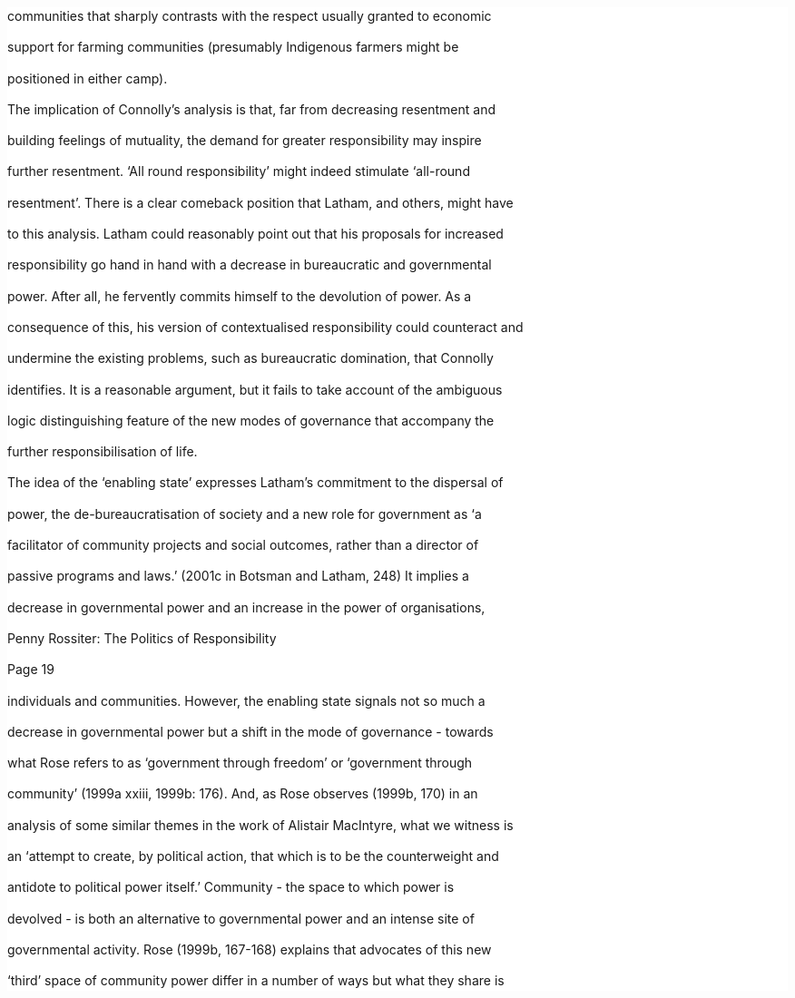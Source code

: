  communities that sharply contrasts with the respect usually granted to economic 

 support for farming communities (presumably Indigenous farmers might be 

 positioned in either camp). 

 

 The implication of Connolly’s analysis is that, far from decreasing resentment and 

 building feelings of mutuality, the demand for greater responsibility may inspire 

 further resentment. ‘All round responsibility’ might indeed stimulate ‘all-round 

 resentment’. There is a clear comeback position that Latham, and others, might have 

 to this analysis. Latham could reasonably point out that his proposals for increased 

 responsibility go hand in hand with a decrease in bureaucratic and governmental 

 power. After all, he fervently commits himself to the devolution of power. As a 

 consequence of this, his version of contextualised responsibility could counteract and 

 undermine the existing problems, such as bureaucratic domination, that Connolly 

 identifies. It is a reasonable argument, but it fails to take account of the ambiguous 

 logic distinguishing feature of the new modes of governance that accompany the 

 further responsibilisation of life. 

 

 The idea of the ‘enabling state’ expresses Latham’s commitment to the dispersal of 

 power, the de-bureaucratisation of society and a new role for government as ‘a 

 facilitator of community projects and social outcomes, rather than a director of 

 passive programs and laws.’ (2001c in Botsman and Latham, 248) It implies a 

 decrease in governmental power and an increase in the power of organisations, 

   Penny Rossiter: The Politics of Responsibility 

  Page 19

 individuals and communities. However, the enabling state signals not so much a 

 decrease in governmental power but a shift in the mode of governance - towards 

 what Rose refers to as ‘government through freedom’ or ‘government through 

 community’ (1999a xxiii, 1999b: 176). And, as Rose observes (1999b, 170) in an 

 analysis of some similar themes in the work of Alistair MacIntyre, what we witness is 

 an ‘attempt to create, by political action, that which is to be the counterweight and 

 antidote to political power itself.’ Community - the space to which power is 

 devolved - is both an alternative to governmental power and an intense site of 

 governmental activity. Rose (1999b, 167-168) explains that advocates of this new 

 ‘third’ space of community power differ in a number of ways but what they share is 
